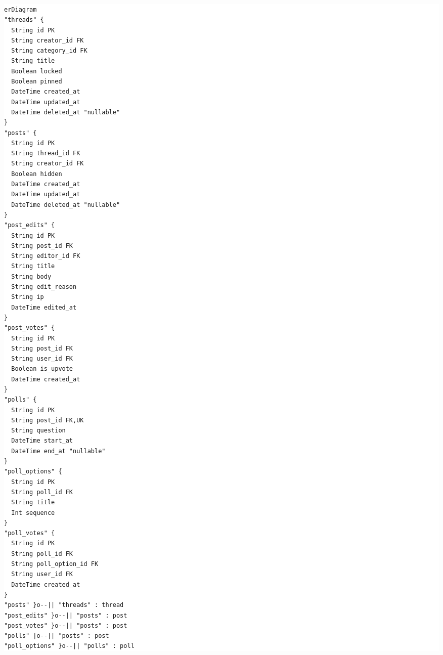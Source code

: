 ```mermaid
erDiagram
"threads" {
  String id PK
  String creator_id FK
  String category_id FK
  String title
  Boolean locked
  Boolean pinned
  DateTime created_at
  DateTime updated_at
  DateTime deleted_at "nullable"
}
"posts" {
  String id PK
  String thread_id FK
  String creator_id FK
  Boolean hidden
  DateTime created_at
  DateTime updated_at
  DateTime deleted_at "nullable"
}
"post_edits" {
  String id PK
  String post_id FK
  String editor_id FK
  String title
  String body
  String edit_reason
  String ip
  DateTime edited_at
}
"post_votes" {
  String id PK
  String post_id FK
  String user_id FK
  Boolean is_upvote
  DateTime created_at
}
"polls" {
  String id PK
  String post_id FK,UK
  String question
  DateTime start_at
  DateTime end_at "nullable"
}
"poll_options" {
  String id PK
  String poll_id FK
  String title
  Int sequence
}
"poll_votes" {
  String id PK
  String poll_id FK
  String poll_option_id FK
  String user_id FK
  DateTime created_at
}
"posts" }o--|| "threads" : thread
"post_edits" }o--|| "posts" : post
"post_votes" }o--|| "posts" : post
"polls" |o--|| "posts" : post
"poll_options" }o--|| "polls" : poll
```